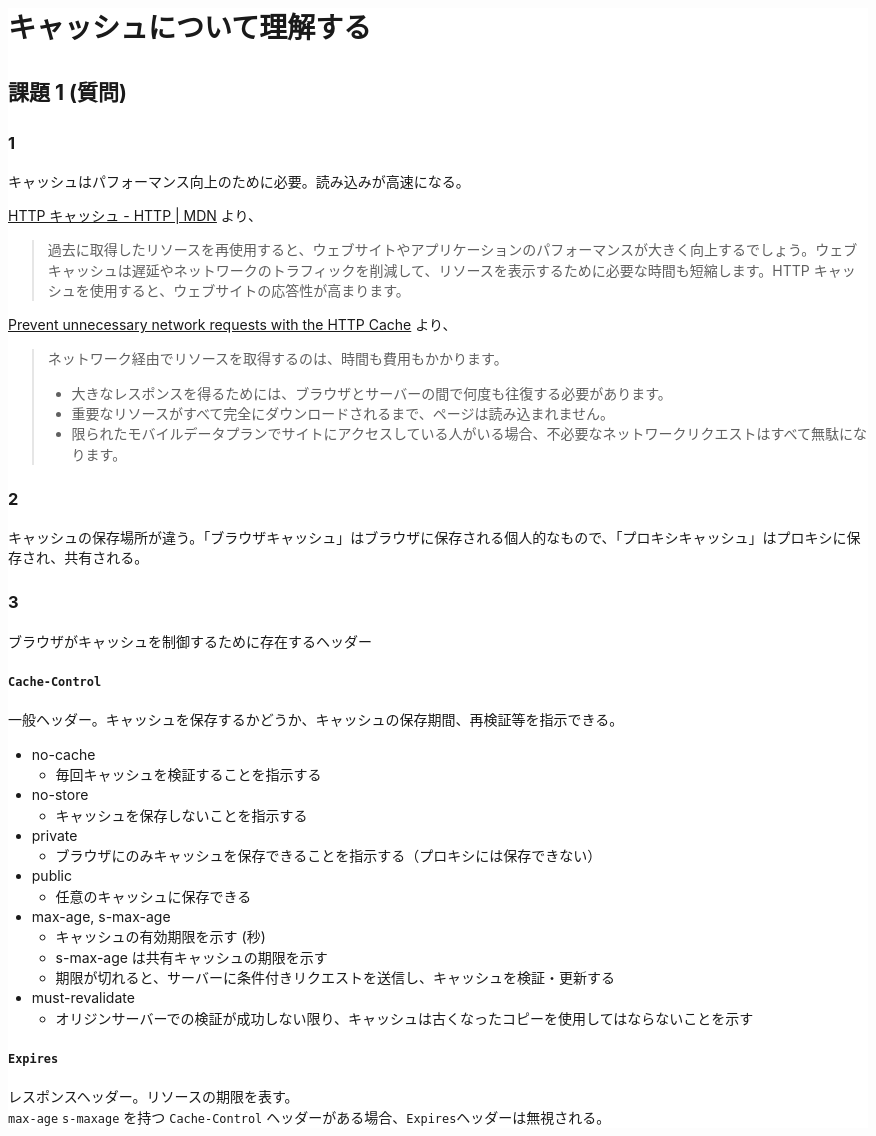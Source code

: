 # キャッシュについて理解する

## 課題 1 (質問)

### 1

キャッシュはパフォーマンス向上のために必要。読み込みが高速になる。

[HTTP キャッシュ - HTTP | MDN](https://developer.mozilla.org/ja/docs/Web/HTTP/Caching#freshness) より、

> 過去に取得したリソースを再使用すると、ウェブサイトやアプリケーションのパフォーマンスが大きく向上するでしょう。ウェブキャッシュは遅延やネットワークのトラフィックを削減して、リソースを表示するために必要な時間も短縮します。HTTP キャッシュを使用すると、ウェブサイトの応答性が高まります。

[Prevent unnecessary network requests with the HTTP Cache](https://web.dev/http-cache/) より、

> ネットワーク経由でリソースを取得するのは、時間も費用もかかります。
>
> - 大きなレスポンスを得るためには、ブラウザとサーバーの間で何度も往復する必要があります。
> - 重要なリソースがすべて完全にダウンロードされるまで、ページは読み込まれません。
> - 限られたモバイルデータプランでサイトにアクセスしている人がいる場合、不必要なネットワークリクエストはすべて無駄になります。

### 2

キャッシュの保存場所が違う。「ブラウザキャッシュ」はブラウザに保存される個人的なもので、「プロキシキャッシュ」はプロキシに保存され、共有される。

### 3

ブラウザがキャッシュを制御するために存在するヘッダー

#### `Cache-Control`

一般ヘッダー。キャッシュを保存するかどうか、キャッシュの保存期間、再検証等を指示できる。

- no-cache
  - 毎回キャッシュを検証することを指示する
- no-store
  - キャッシュを保存しないことを指示する
- private
  - ブラウザにのみキャッシュを保存できることを指示する（プロキシには保存できない）
- public
  - 任意のキャッシュに保存できる
- max-age, s-max-age
  - キャッシュの有効期限を示す (秒)
  - s-max-age は共有キャッシュの期限を示す
  - 期限が切れると、サーバーに条件付きリクエストを送信し、キャッシュを検証・更新する
- must-revalidate
  - オリジンサーバーでの検証が成功しない限り、キャッシュは古くなったコピーを使用してはならないことを示す

#### `Expires`

レスポンスヘッダー。リソースの期限を表す。  
`max-age` `s-maxage` を持つ `Cache-Control` ヘッダーがある場合、`Expires`ヘッダーは無視される。
